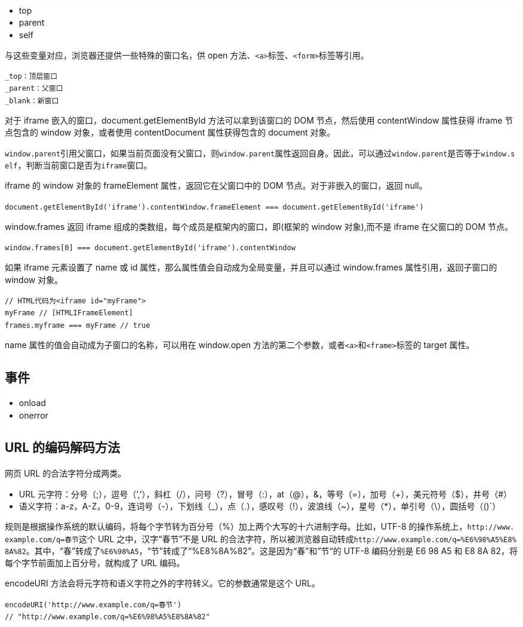 - top
- parent
- self

与这些变量对应，浏览器还提供一些特殊的窗口名，供 open 方法、`<a>`标签、`<form>`标签等引用。

```
_top：顶层窗口
_parent：父窗口
_blank：新窗口
```

对于 iframe 嵌入的窗口，document.getElementById 方法可以拿到该窗口的 DOM 节点，然后使用 contentWindow 属性获得 iframe 节点包含的 window 对象，或者使用 contentDocument 属性获得包含的 document 对象。

`window.parent`引用父窗口，如果当前页面没有父窗口，则`window.parent`属性返回自身。因此，可以通过`window.parent`是否等于`window.self`，判断当前窗口是否为`iframe`窗口。

iframe 的 window 对象的 frameElement 属性，返回它在父窗口中的 DOM 节点。对于非嵌入的窗口，返回 null。

```
document.getElementById('iframe').contentWindow.frameElement === document.getElementById('iframe')
```

window.frames 返回 iframe 组成的类数组，每个成员是框架内的窗口，即(框架的 window 对象),而不是 iframe 在父窗口的 DOM 节点。

```
window.frames[0] === document.getElementById('iframe').contentWindow
```

如果 iframe 元素设置了 name 或 id 属性，那么属性值会自动成为全局变量，并且可以通过 window.frames 属性引用，返回子窗口的 window 对象。

```
// HTML代码为<iframe id="myFrame">
myFrame // [HTMLIFrameElement]
frames.myframe === myFrame // true
```

name 属性的值会自动成为子窗口的名称，可以用在 window.open 方法的第二个参数，或者`<a>`和`<frame>`标签的 target 属性。

## 事件

- onload
- onerror

## URL 的编码解码方法

网页 URL 的合法字符分成两类。

- URL 元字符：分号（;），逗号（’,’），斜杠（/），问号（?），冒号（:），at（@），&，等号（=），加号（+），美元符号（\$），井号（#）
- 语义字符：a-z，A-Z，0-9，连词号（-），下划线（\_），点（.），感叹号（!），波浪线（~），星号（\*），单引号（\），圆括号（()`）

规则是根据操作系统的默认编码，将每个字节转为百分号（%）加上两个大写的十六进制字母。比如，UTF-8 的操作系统上，`http://www.example.com/q=春节`这个 URL 之中，汉字“春节”不是 URL 的合法字符，所以被浏览器自动转成`http://www.example.com/q=%E6%98%A5%E8%8A%82`。其中，“春”转成了`%E6%98%A5`，“节”转成了“%E8%8A%82”。这是因为“春”和”节“的 UTF-8 编码分别是 E6 98 A5 和 E8 8A 82，将每个字节前面加上百分号，就构成了 URL 编码。

encodeURI 方法会将元字符和语义字符之外的字符转义。它的参数通常是这个 URL。

```
encodeURI('http://www.example.com/q=春节')
// "http://www.example.com/q=%E6%98%A5%E8%8A%82"
```
